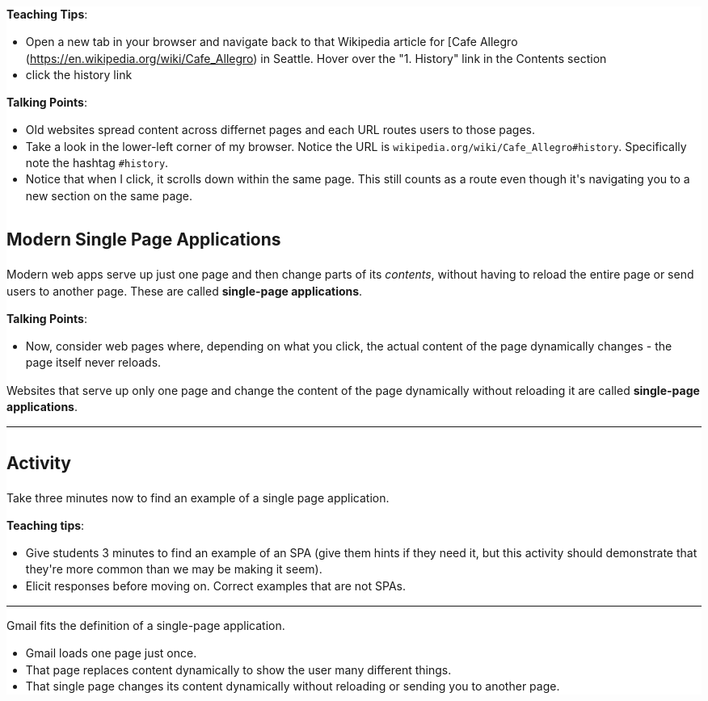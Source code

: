 <aside class="notes">

**Teaching Tips**: 

* Open a new tab in your browser and navigate back to that Wikipedia article for [Cafe Allegro (https://en.wikipedia.org/wiki/Cafe_Allegro) in Seattle. Hover over the "1. History" link in the Contents section
* click the history link

**Talking Points**:

* Old websites spread content across differnet pages and each URL routes users to those pages. 
* Take a look in the lower-left corner of my browser. Notice the URL is `wikipedia.org/wiki/Cafe_Allegro#history`. Specifically note the hashtag `#history`.
* Notice that when I click, it scrolls down within the same page. This still counts as a route even though it's navigating you to a new section on the same page.

</aside>

## Modern Single Page Applications

Modern web apps serve up just one page and then change parts of its *contents*, without having to reload the entire page or send users to another page. These are called **single-page applications**.


<aside class="notes">

**Talking Points**: 
* Now, consider web pages where, depending on what you click, the actual content of the page dynamically changes - the page itself never reloads. 

Websites that serve up only one page and change the content of the page dynamically without reloading it are called **single-page applications**.

</aside>

---
## Activity 

Take three minutes now to find an example of a single page application. 


<aside class="notes">

**Teaching tips**: 
* Give students 3 minutes to find an example of an SPA (give them hints if they need it, but this activity should demonstrate that they're more common than we may be making it seem). 
* Elicit responses before moving on. Correct examples that are not SPAs.

</aside>

---

Gmail fits the definition of a single-page application.
- Gmail loads one page just once.
- That page replaces content dynamically to show the user many different things.
- That single page changes its content dynamically without reloading or sending you to another page.

